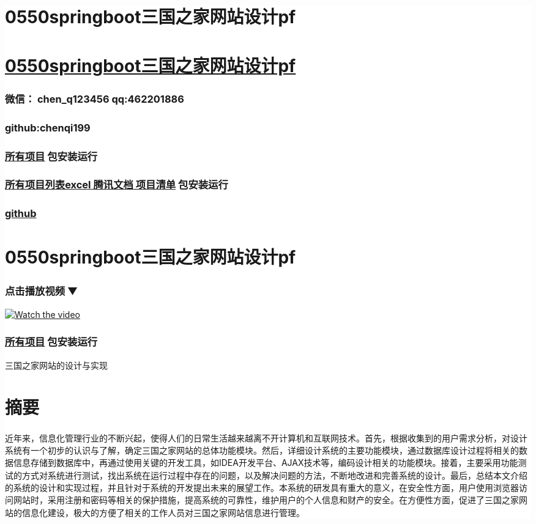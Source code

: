 # 0550springboot三国之家网站设计pf


# [0550springboot三国之家网站设计pf](https://github.com/GraduationProject-springboot/0550springboot)

### 微信： chen_q123456  qq:462201886
### github:chenqi199

### [所有项目](https://github.com/GraduationProject-springboot/allSpringbootProjects) 包安装运行

### [所有项目列表excel 腾讯文档 项目清单](https://docs.qq.com/sheet/DSHRFSVZ5aEVYT3N3?tab=BB08J2) 包安装运行

### [github](https://chenqi199.github.io)








# 0550springboot三国之家网站设计pf

### 点击播放视频 ▼
[![Watch the video](https://i.sstatic.net/Vp2cE.png)](https://player.bilibili.com/player.html?isOutside=true&aid=BV1eMbYemE1U&bvid=BV1eMbYemE1U&cid=500001617130662&p=51)

### [所有项目](https://github.com/GraduationProject-springboot/allSpringbootProjects) 包安装运行












三国之家网站的设计与实现

# **摘要**

近年来，信息化管理行业的不断兴起，使得人们的日常生活越来越离不开计算机和互联网技术。首先，根据收集到的用户需求分析，对设计系统有一个初步的认识与了解，确定三国之家网站的总体功能模块。然后，详细设计系统的主要功能模块，通过数据库设计过程将相关的数据信息存储到数据库中，再通过使用关键的开发工具，如IDEA开发平台、AJAX技术等，编码设计相关的功能模块。接着，主要采用功能测试的方式对系统进行测试，找出系统在运行过程中存在的问题，以及解决问题的方法，不断地改进和完善系统的设计。最后，总结本文介绍的系统的设计和实现过程，并且针对于系统的开发提出未来的展望工作。本系统的研发具有重大的意义，在安全性方面，用户使用浏览器访问网站时，采用注册和密码等相关的保护措施，提高系统的可靠性，维护用户的个人信息和财产的安全。在方便性方面，促进了三国之家网站的信息化建设，极大的方便了相关的工作人员对三国之家网站信息进行管理。
